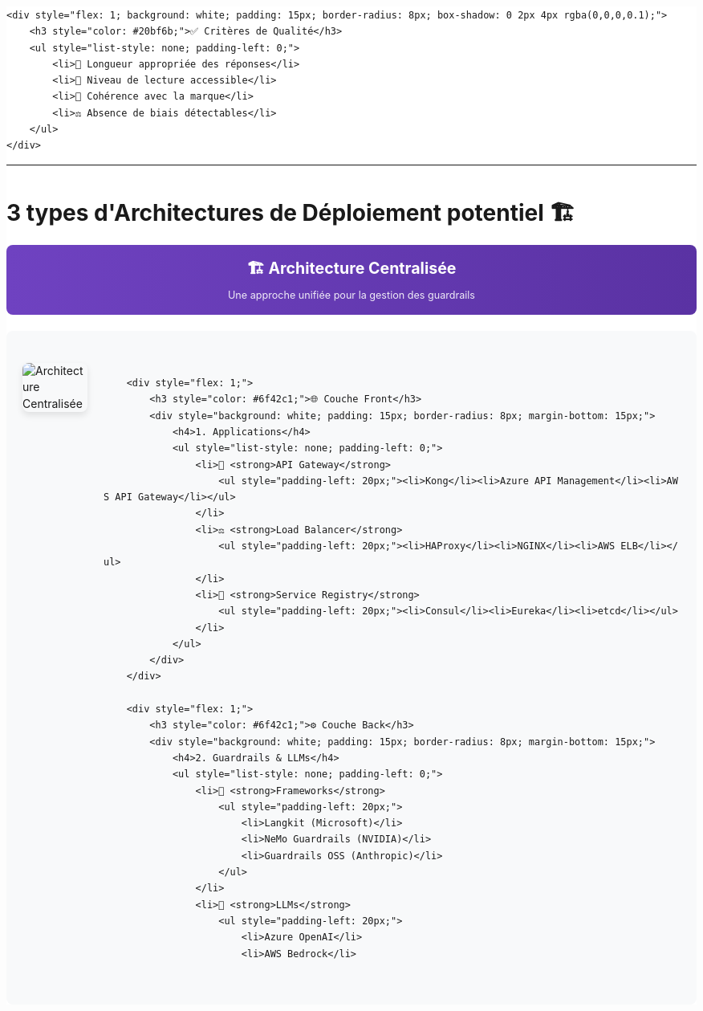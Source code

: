     <div style="flex: 1; background: white; padding: 15px; border-radius: 8px; box-shadow: 0 2px 4px rgba(0,0,0,0.1);">
        <h3 style="color: #20bf6b;">✅ Critères de Qualité</h3>
        <ul style="list-style: none; padding-left: 0;">
            <li>📏 Longueur appropriée des réponses</li>
            <li>📖 Niveau de lecture accessible</li>
            <li>🎯 Cohérence avec la marque</li>
            <li>⚖️ Absence de biais détectables</li>
        </ul>
    </div>
</div>

---

# **3 types d'Architectures de Déploiement potentiel** 🏗️

<div style="background: linear-gradient(to right, #6f42c1, #5a32a3); color: white; padding: 15px; border-radius: 8px; margin: 20px 0; text-align: center;">
    <h2 style="margin: 0; font-size: 1.4em;">🏗️ Architecture Centralisée</h2>
    <p style="margin: 10px 0 0 0; font-size: 0.9em; opacity: 0.9;">Une approche unifiée pour la gestion des guardrails</p>
</div>

<div style="background: #f8f9fa; padding: 20px; border-radius: 8px; margin: 20px 0;">
    <div style="display: flex; gap: 20px; margin: 20px 0;">
        <div style="flex: 1;">
            <img src="{{home}}/assets/img/2025-08/guardrails-archi-centralisee.png" alt="Architecture Centralisée" style="width: 100%; height: auto; border-radius: 8px; box-shadow: 0 4px 8px rgba(0,0,0,0.1);" />
        </div>
        
        <div style="flex: 1;">
            <h3 style="color: #6f42c1;">🌐 Couche Front</h3>
            <div style="background: white; padding: 15px; border-radius: 8px; margin-bottom: 15px;">
                <h4>1. Applications</h4>
                <ul style="list-style: none; padding-left: 0;">
                    <li>🔄 <strong>API Gateway</strong>
                        <ul style="padding-left: 20px;"><li>Kong</li><li>Azure API Management</li><li>AWS API Gateway</li></ul>
                    </li>
                    <li>⚖️ <strong>Load Balancer</strong>
                        <ul style="padding-left: 20px;"><li>HAProxy</li><li>NGINX</li><li>AWS ELB</li></ul>
                    </li>
                    <li>📖 <strong>Service Registry</strong>
                        <ul style="padding-left: 20px;"><li>Consul</li><li>Eureka</li><li>etcd</li></ul>
                    </li>
                </ul>
            </div>
        </div>
        
        <div style="flex: 1;">
            <h3 style="color: #6f42c1;">⚙️ Couche Back</h3>
            <div style="background: white; padding: 15px; border-radius: 8px; margin-bottom: 15px;">
                <h4>2. Guardrails & LLMs</h4>
                <ul style="list-style: none; padding-left: 0;">
                    <li>🎯 <strong>Frameworks</strong>
                        <ul style="padding-left: 20px;">
                            <li>Langkit (Microsoft)</li>
                            <li>NeMo Guardrails (NVIDIA)</li>
                            <li>Guardrails OSS (Anthropic)</li>
                        </ul>
                    </li>
                    <li>🤖 <strong>LLMs</strong>
                        <ul style="padding-left: 20px;">
                            <li>Azure OpenAI</li>
                            <li>AWS Bedrock</li>